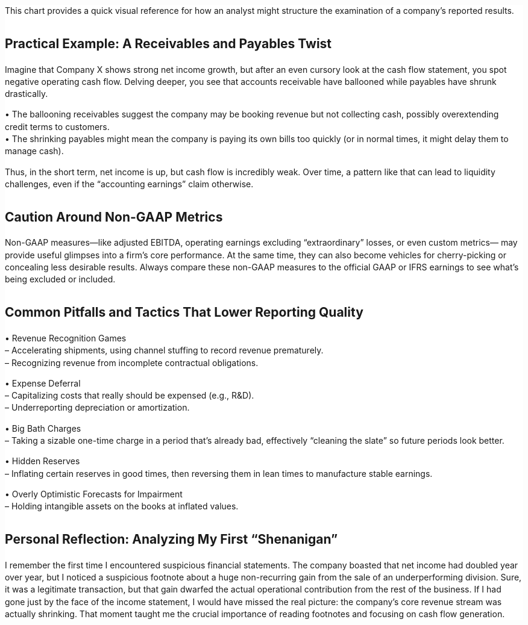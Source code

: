 This chart provides a quick visual reference for how an analyst might structure the examination of a company’s reported results.

## Practical Example: A Receivables and Payables Twist

Imagine that Company X shows strong net income growth, but after an even cursory look at the cash flow statement, you spot negative operating cash flow. Delving deeper, you see that accounts receivable have ballooned while payables have shrunk drastically. 

• The ballooning receivables suggest the company may be booking revenue but not collecting cash, possibly overextending credit terms to customers.  
• The shrinking payables might mean the company is paying its own bills too quickly (or in normal times, it might delay them to manage cash).  

Thus, in the short term, net income is up, but cash flow is incredibly weak. Over time, a pattern like that can lead to liquidity challenges, even if the “accounting earnings” claim otherwise.

## Caution Around Non-GAAP Metrics

Non-GAAP measures—like adjusted EBITDA, operating earnings excluding “extraordinary” losses, or even custom metrics— may provide useful glimpses into a firm’s core performance. At the same time, they can also become vehicles for cherry-picking or concealing less desirable results. Always compare these non-GAAP measures to the official GAAP or IFRS earnings to see what’s being excluded or included. 

## Common Pitfalls and Tactics That Lower Reporting Quality

• Revenue Recognition Games  
  – Accelerating shipments, using channel stuffing to record revenue prematurely.  
  – Recognizing revenue from incomplete contractual obligations.

• Expense Deferral  
  – Capitalizing costs that really should be expensed (e.g., R&D).  
  – Underreporting depreciation or amortization.  

• Big Bath Charges  
  – Taking a sizable one-time charge in a period that’s already bad, effectively “cleaning the slate” so future periods look better.  

• Hidden Reserves  
  – Inflating certain reserves in good times, then reversing them in lean times to manufacture stable earnings.  

• Overly Optimistic Forecasts for Impairment  
  – Holding intangible assets on the books at inflated values.  

## Personal Reflection: Analyzing My First “Shenanigan”

I remember the first time I encountered suspicious financial statements. The company boasted that net income had doubled year over year, but I noticed a suspicious footnote about a huge non-recurring gain from the sale of an underperforming division. Sure, it was a legitimate transaction, but that gain dwarfed the actual operational contribution from the rest of the business. If I had gone just by the face of the income statement, I would have missed the real picture: the company’s core revenue stream was actually shrinking. That moment taught me the crucial importance of reading footnotes and focusing on cash flow generation.
